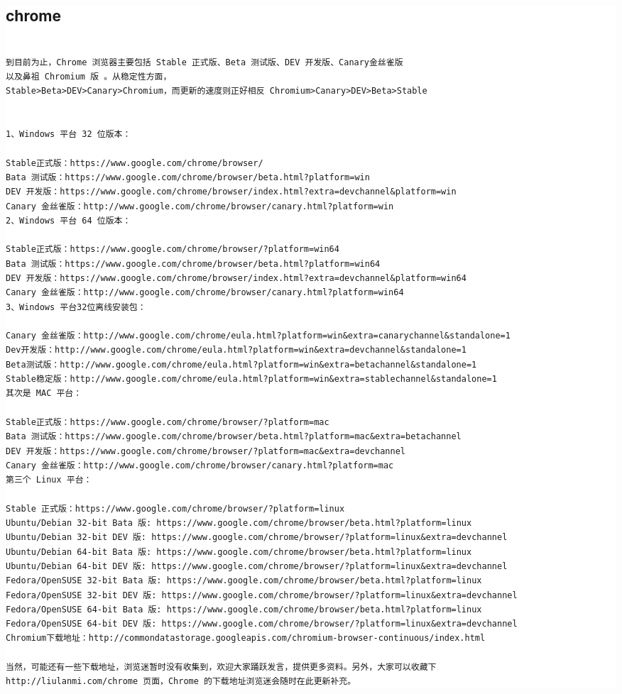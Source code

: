 

## chrome
```

到目前为止，Chrome 浏览器主要包括 Stable 正式版、Beta 测试版、DEV 开发版、Canary金丝雀版
以及鼻祖 Chromium 版 。从稳定性方面，
Stable>Beta>DEV>Canary>Chromium，而更新的速度则正好相反 Chromium>Canary>DEV>Beta>Stable


1、Windows 平台 32 位版本：

Stable正式版：https://www.google.com/chrome/browser/
Bata 测试版：https://www.google.com/chrome/browser/beta.html?platform=win
DEV 开发版：https://www.google.com/chrome/browser/index.html?extra=devchannel&platform=win
Canary 金丝雀版：http://www.google.com/chrome/browser/canary.html?platform=win
2、Windows 平台 64 位版本：

Stable正式版：https://www.google.com/chrome/browser/?platform=win64
Bata 测试版：https://www.google.com/chrome/browser/beta.html?platform=win64
DEV 开发版：https://www.google.com/chrome/browser/index.html?extra=devchannel&platform=win64
Canary 金丝雀版：http://www.google.com/chrome/browser/canary.html?platform=win64
3、Windows 平台32位离线安装包：

Canary 金丝雀版：http://www.google.com/chrome/eula.html?platform=win&extra=canarychannel&standalone=1
Dev开发版：http://www.google.com/chrome/eula.html?platform=win&extra=devchannel&standalone=1
Beta测试版：http://www.google.com/chrome/eula.html?platform=win&extra=betachannel&standalone=1
Stable稳定版：http://www.google.com/chrome/eula.html?platform=win&extra=stablechannel&standalone=1
其次是 MAC 平台：

Stable正式版：https://www.google.com/chrome/browser/?platform=mac
Bata 测试版：https://www.google.com/chrome/browser/beta.html?platform=mac&extra=betachannel
DEV 开发版：https://www.google.com/chrome/browser/?platform=mac&extra=devchannel
Canary 金丝雀版：http://www.google.com/chrome/browser/canary.html?platform=mac
第三个 Linux 平台：

Stable 正式版：https://www.google.com/chrome/browser/?platform=linux
Ubuntu/Debian 32-bit Bata 版: https://www.google.com/chrome/browser/beta.html?platform=linux
Ubuntu/Debian 32-bit DEV 版: https://www.google.com/chrome/browser/?platform=linux&extra=devchannel
Ubuntu/Debian 64-bit Bata 版: https://www.google.com/chrome/browser/beta.html?platform=linux
Ubuntu/Debian 64-bit DEV 版: https://www.google.com/chrome/browser/?platform=linux&extra=devchannel
Fedora/OpenSUSE 32-bit Bata 版: https://www.google.com/chrome/browser/beta.html?platform=linux
Fedora/OpenSUSE 32-bit DEV 版: https://www.google.com/chrome/browser/?platform=linux&extra=devchannel
Fedora/OpenSUSE 64-bit Bata 版: https://www.google.com/chrome/browser/beta.html?platform=linux
Fedora/OpenSUSE 64-bit DEV 版: https://www.google.com/chrome/browser/?platform=linux&extra=devchannel
Chromium下载地址：http://commondatastorage.googleapis.com/chromium-browser-continuous/index.html

当然，可能还有一些下载地址，浏览迷暂时没有收集到，欢迎大家踊跃发言，提供更多资料。另外，大家可以收藏下  
http://liulanmi.com/chrome 页面，Chrome 的下载地址浏览迷会随时在此更新补充。
```
